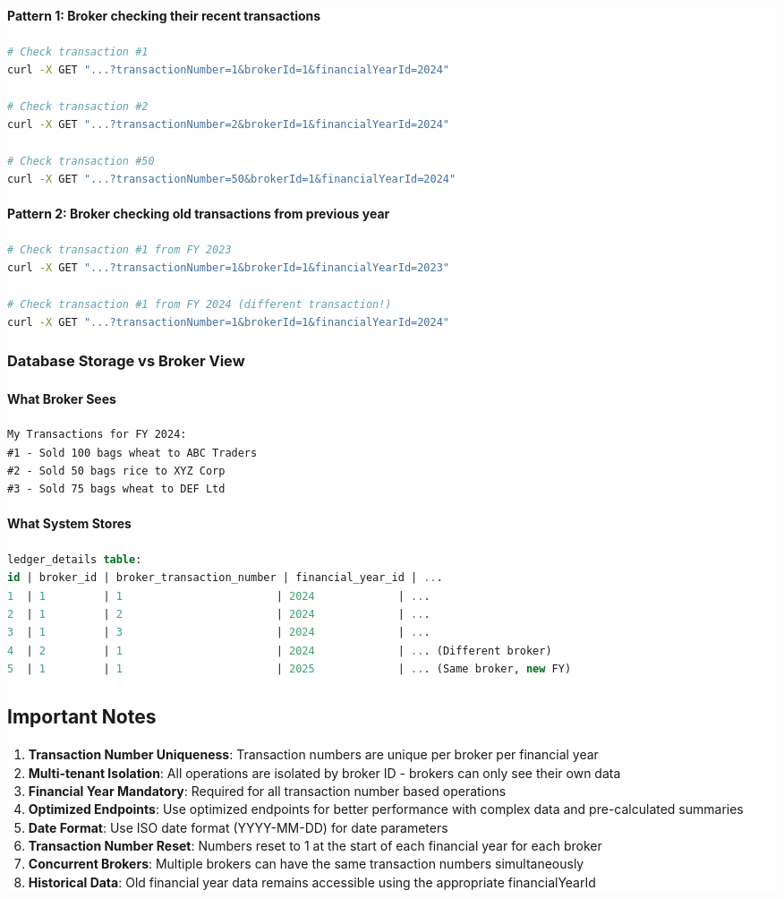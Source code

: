 #### Pattern 1: Broker checking their recent transactions
```bash
# Check transaction #1
curl -X GET "...?transactionNumber=1&brokerId=1&financialYearId=2024"

# Check transaction #2
curl -X GET "...?transactionNumber=2&brokerId=1&financialYearId=2024"

# Check transaction #50
curl -X GET "...?transactionNumber=50&brokerId=1&financialYearId=2024"
```

#### Pattern 2: Broker checking old transactions from previous year
```bash
# Check transaction #1 from FY 2023
curl -X GET "...?transactionNumber=1&brokerId=1&financialYearId=2023"

# Check transaction #1 from FY 2024 (different transaction!)
curl -X GET "...?transactionNumber=1&brokerId=1&financialYearId=2024"
```

### Database Storage vs Broker View

#### What Broker Sees
```
My Transactions for FY 2024:
#1 - Sold 100 bags wheat to ABC Traders
#2 - Sold 50 bags rice to XYZ Corp
#3 - Sold 75 bags wheat to DEF Ltd
```

#### What System Stores
```sql
ledger_details table:
id | broker_id | broker_transaction_number | financial_year_id | ...
1  | 1         | 1                        | 2024             | ...
2  | 1         | 2                        | 2024             | ...
3  | 1         | 3                        | 2024             | ...
4  | 2         | 1                        | 2024             | ... (Different broker)
5  | 1         | 1                        | 2025             | ... (Same broker, new FY)
```

## Important Notes

1. **Transaction Number Uniqueness**: Transaction numbers are unique per broker per financial year
2. **Multi-tenant Isolation**: All operations are isolated by broker ID - brokers can only see their own data
3. **Financial Year Mandatory**: Required for all transaction number based operations
4. **Optimized Endpoints**: Use optimized endpoints for better performance with complex data and pre-calculated summaries
5. **Date Format**: Use ISO date format (YYYY-MM-DD) for date parameters
6. **Transaction Number Reset**: Numbers reset to 1 at the start of each financial year for each broker
7. **Concurrent Brokers**: Multiple brokers can have the same transaction numbers simultaneously
8. **Historical Data**: Old financial year data remains accessible using the appropriate financialYearId
